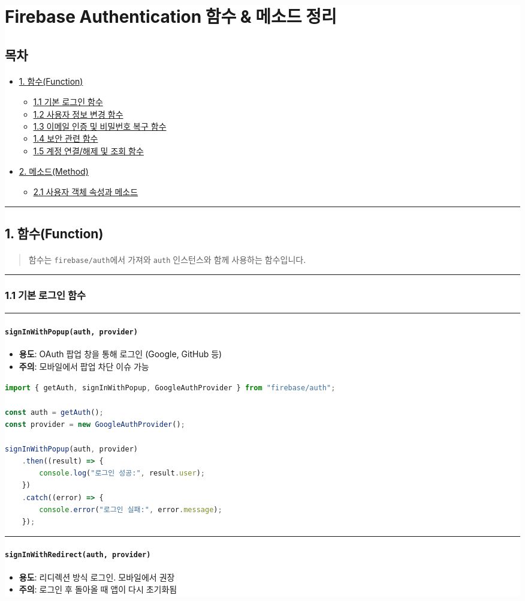 # Firebase Authentication 함수 & 메소드 정리

## 목차

-   [1. 함수(Function)](#1-함수function)

    -   [1.1 기본 로그인 함수](#11-기본-로그인-함수)
    -   [1.2 사용자 정보 변경 함수](#12-사용자-정보-변경-함수)
    -   [1.3 이메일 인증 및 비밀번호 복구 함수](#13-이메일-인증-및-비밀번호-복구-함수)
    -   [1.4 보안 관련 함수](#14-보안-관련-함수)
    -   [1.5 계정 연결/해제 및 조회 함수](#15-계정-연결해제-및-조회-함수)

-   [2. 메소드(Method)](#2-메소드method)

    -   [2.1 사용자 객체 속성과 메소드](#21-사용자-객체-속성과-메소드)

---

## 1. 함수(Function)

> 함수는 `firebase/auth`에서 가져와 `auth` 인스턴스와 함께 사용하는 함수입니다.

---

### 1.1 기본 로그인 함수

---

#### `signInWithPopup(auth, provider)`

-   **용도**: OAuth 팝업 창을 통해 로그인 (Google, GitHub 등)
-   **주의**: 모바일에서 팝업 차단 이슈 가능

```ts
import { getAuth, signInWithPopup, GoogleAuthProvider } from "firebase/auth";

const auth = getAuth();
const provider = new GoogleAuthProvider();

signInWithPopup(auth, provider)
	.then((result) => {
		console.log("로그인 성공:", result.user);
	})
	.catch((error) => {
		console.error("로그인 실패:", error.message);
	});
```

---

#### `signInWithRedirect(auth, provider)`

-   **용도**: 리디렉션 방식 로그인. 모바일에서 권장
-   **주의**: 로그인 후 돌아올 때 앱이 다시 초기화됨
